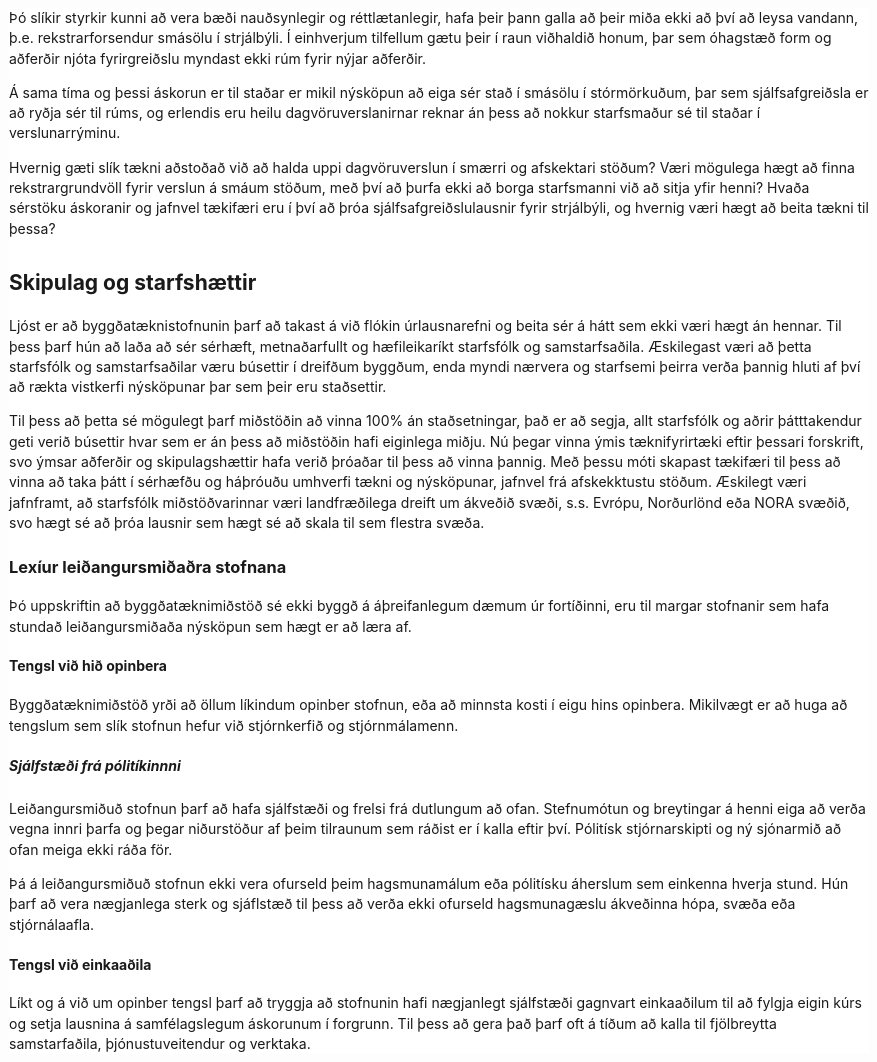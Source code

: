 Þó slíkir styrkir kunni að vera bæði nauðsynlegir og réttlætanlegir, hafa þeir þann galla að þeir miða ekki að því að leysa vandann, þ.e. rekstrarforsendur smásölu í strjálbýli. Í einhverjum tilfellum gætu þeir í raun viðhaldið honum, þar sem óhagstæð form og aðferðir njóta fyrirgreiðslu myndast ekki rúm fyrir nýjar aðferðir.

Á sama tíma og þessi áskorun er til staðar er mikil nýsköpun að eiga sér stað í smásölu í stórmörkuðum, þar sem sjálfsafgreiðsla er að ryðja sér til rúms, og erlendis eru heilu dagvöruverslanirnar reknar án þess að nokkur starfsmaður sé til staðar í verslunarrýminu.

Hvernig gæti slík tækni aðstoðað við að halda uppi dagvöruverslun í smærri og afskektari stöðum? Væri mögulega hægt að finna rekstrargrundvöll fyrir verslun á smáum stöðum, með því að þurfa ekki að borga starfsmanni við að sitja yfir henni? Hvaða sérstöku áskoranir og jafnvel tækifæri eru í því að þróa sjálfsafgreiðslulausnir fyrir strjálbýli, og hvernig væri hægt að beita tækni til þessa?

## Skipulag og starfshættir
Ljóst er að byggðatæknistofnunin þarf að takast á við flókin úrlausnarefni og beita sér á hátt sem ekki væri hægt án hennar. Til þess þarf hún að laða að sér sérhæft, metnaðarfullt og hæfileikaríkt starfsfólk og samstarfsaðila. Æskilegast væri að þetta starfsfólk og samstarfsaðilar væru búsettir í dreifðum byggðum, enda myndi nærvera og starfsemi þeirra verða þannig hluti af því að rækta vistkerfi nýsköpunar þar sem þeir eru staðsettir.

Til þess að þetta sé mögulegt þarf miðstöðin að vinna 100% án staðsetningar, það er að segja, allt starfsfólk og aðrir þátttakendur geti verið búsettir hvar sem er án þess að miðstöðin hafi eiginlega miðju. Nú þegar vinna ýmis tæknifyrirtæki eftir þessari forskrift, svo ýmsar aðferðir og skipulagshættir hafa verið þróaðar til þess að vinna þannig. Með þessu móti skapast tækifæri til þess að vinna að taka þátt í sérhæfðu og háþróuðu umhverfi tækni og nýsköpunar, jafnvel frá afskekktustu stöðum. Æskilegt væri jafnframt, að starfsfólk miðstöðvarinnar væri landfræðilega dreift um ákveðið svæði, s.s. Evrópu, Norðurlönd eða NORA svæðið, svo hægt sé að þróa lausnir sem hægt sé að skala til sem flestra svæða.

### Lexíur leiðangursmiðaðra stofnana

Þó uppskriftin að byggðatæknimiðstöð sé ekki byggð á áþreifanlegum dæmum úr fortíðinni, eru til margar stofnanir sem hafa stundað leiðangursmiðaða nýsköpun sem hægt er að læra af.

#### Tengsl við hið opinbera

Byggðatæknimiðstöð yrði að öllum líkindum opinber stofnun, eða að minnsta kosti í eigu hins opinbera. Mikilvægt er að huga að tengslum sem slík stofnun hefur við stjórnkerfið og stjórnmálamenn.

##### Sjálfstæði frá pólitíkinnni

Leiðangursmiðuð stofnun þarf að hafa sjálfstæði og frelsi frá dutlungum að ofan. Stefnumótun og breytingar á henni eiga að verða vegna innri þarfa og þegar niðurstöður af þeim tilraunum sem ráðist er í kalla eftir því. Pólitísk stjórnarskipti og ný sjónarmið að ofan meiga ekki ráða för.

Þá á leiðangursmiðuð stofnun ekki vera ofurseld þeim hagsmunamálum eða pólitísku áherslum sem einkenna hverja stund. Hún þarf að vera nægjanlega sterk og sjáflstæð til þess að verða ekki ofurseld hagsmunagæslu ákveðinna hópa, svæða eða stjórnálaafla.

#### Tengsl við einkaaðila

Líkt og á við um opinber tengsl þarf að tryggja að stofnunin hafi nægjanlegt sjálfstæði gagnvart einkaaðilum til að fylgja eigin kúrs og setja lausnina á samfélagslegum áskorunum í forgrunn. Til þess að gera það þarf oft á tíðum að kalla til fjölbreytta samstarfaðila, þjónustuveitendur og verktaka.
